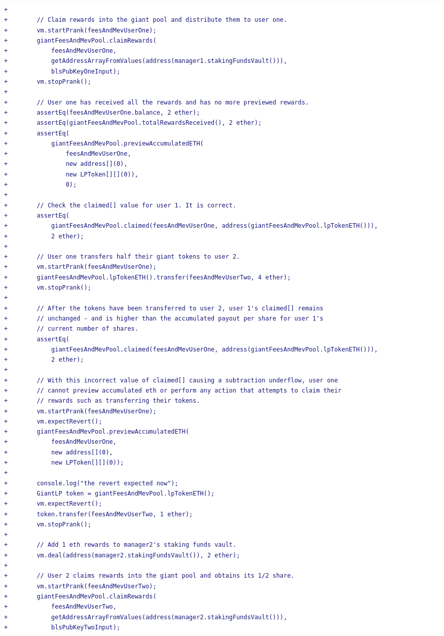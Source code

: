 ```diff
+
+        // Claim rewards into the giant pool and distribute them to user one.
+        vm.startPrank(feesAndMevUserOne);
+        giantFeesAndMevPool.claimRewards(
+            feesAndMevUserOne,
+            getAddressArrayFromValues(address(manager1.stakingFundsVault())),
+            blsPubKeyOneInput);
+        vm.stopPrank();
+
+        // User one has received all the rewards and has no more previewed rewards.
+        assertEq(feesAndMevUserOne.balance, 2 ether);
+        assertEq(giantFeesAndMevPool.totalRewardsReceived(), 2 ether);
+        assertEq(
+            giantFeesAndMevPool.previewAccumulatedETH(
+                feesAndMevUserOne,
+                new address[](0),
+                new LPToken[][](0)),
+                0);
+
+        // Check the claimed[] value for user 1. It is correct.
+        assertEq(
+            giantFeesAndMevPool.claimed(feesAndMevUserOne, address(giantFeesAndMevPool.lpTokenETH())),
+            2 ether);
+
+        // User one transfers half their giant tokens to user 2.
+        vm.startPrank(feesAndMevUserOne);
+        giantFeesAndMevPool.lpTokenETH().transfer(feesAndMevUserTwo, 4 ether);
+        vm.stopPrank();
+
+        // After the tokens have been transferred to user 2, user 1's claimed[] remains
+        // unchanged - and is higher than the accumulated payout per share for user 1's
+        // current number of shares.
+        assertEq(
+            giantFeesAndMevPool.claimed(feesAndMevUserOne, address(giantFeesAndMevPool.lpTokenETH())),
+            2 ether);
+
+        // With this incorrect value of claimed[] causing a subtraction underflow, user one
+        // cannot preview accumulated eth or perform any action that attempts to claim their
+        // rewards such as transferring their tokens.
+        vm.startPrank(feesAndMevUserOne);
+        vm.expectRevert();
+        giantFeesAndMevPool.previewAccumulatedETH(
+            feesAndMevUserOne,
+            new address[](0),
+            new LPToken[][](0));
+
+        console.log("the revert expected now");
+        GiantLP token = giantFeesAndMevPool.lpTokenETH();
+        vm.expectRevert();
+        token.transfer(feesAndMevUserTwo, 1 ether);
+        vm.stopPrank();
+
+        // Add 1 eth rewards to manager2's staking funds vault.
+        vm.deal(address(manager2.stakingFundsVault()), 2 ether);
+
+        // User 2 claims rewards into the giant pool and obtains its 1/2 share.
+        vm.startPrank(feesAndMevUserTwo);
+        giantFeesAndMevPool.claimRewards(
+            feesAndMevUserTwo,
+            getAddressArrayFromValues(address(manager2.stakingFundsVault())),
+            blsPubKeyTwoInput);
```